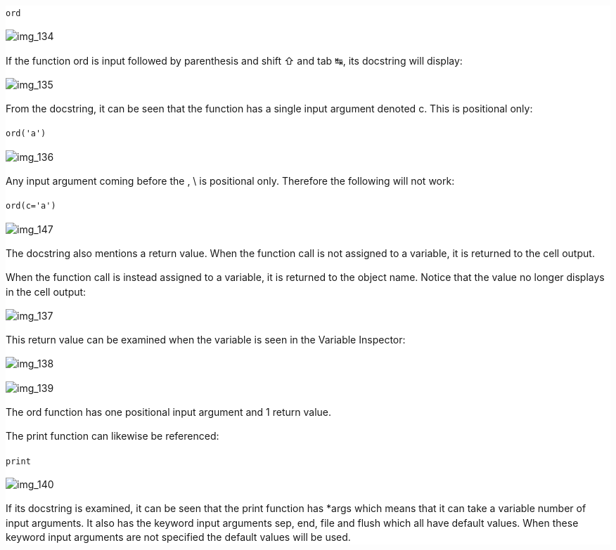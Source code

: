 ```
ord
```

![img_134](./images/img_134.png)

If the function ord is input followed by parenthesis and shift ⇧ and tab ↹, its docstring will display:

![img_135](./images/img_135.png)

From the docstring, it can be seen that the function has a single input argument denoted c. This is positional only:

```
ord('a')
```

![img_136](./images/img_136.png)

Any input argument coming before the , \ is positional only. Therefore the following will not work:

```
ord(c='a')
```

![img_147](./images/img_147.png)

The docstring also mentions a return value. When the function call is not assigned to a variable, it is returned to the cell output.

When the function call is instead assigned to a variable, it is returned to the object name. Notice that the value no longer displays in the cell output:

![img_137](./images/img_137.png)

This return value can be examined when the variable is seen in the Variable Inspector:

![img_138](./images/img_138.png)

![img_139](./images/img_139.png)

The ord function has one positional input argument and 1 return value.

The print function can likewise be referenced:

```
print
```

![img_140](./images/img_140.png)

If its docstring is examined, it can be seen that the print function has *args which means that it can take a variable number of input arguments. It also has the keyword input arguments sep, end, file and flush which all have default values. When these keyword input arguments are not specified the default values will be used. 

